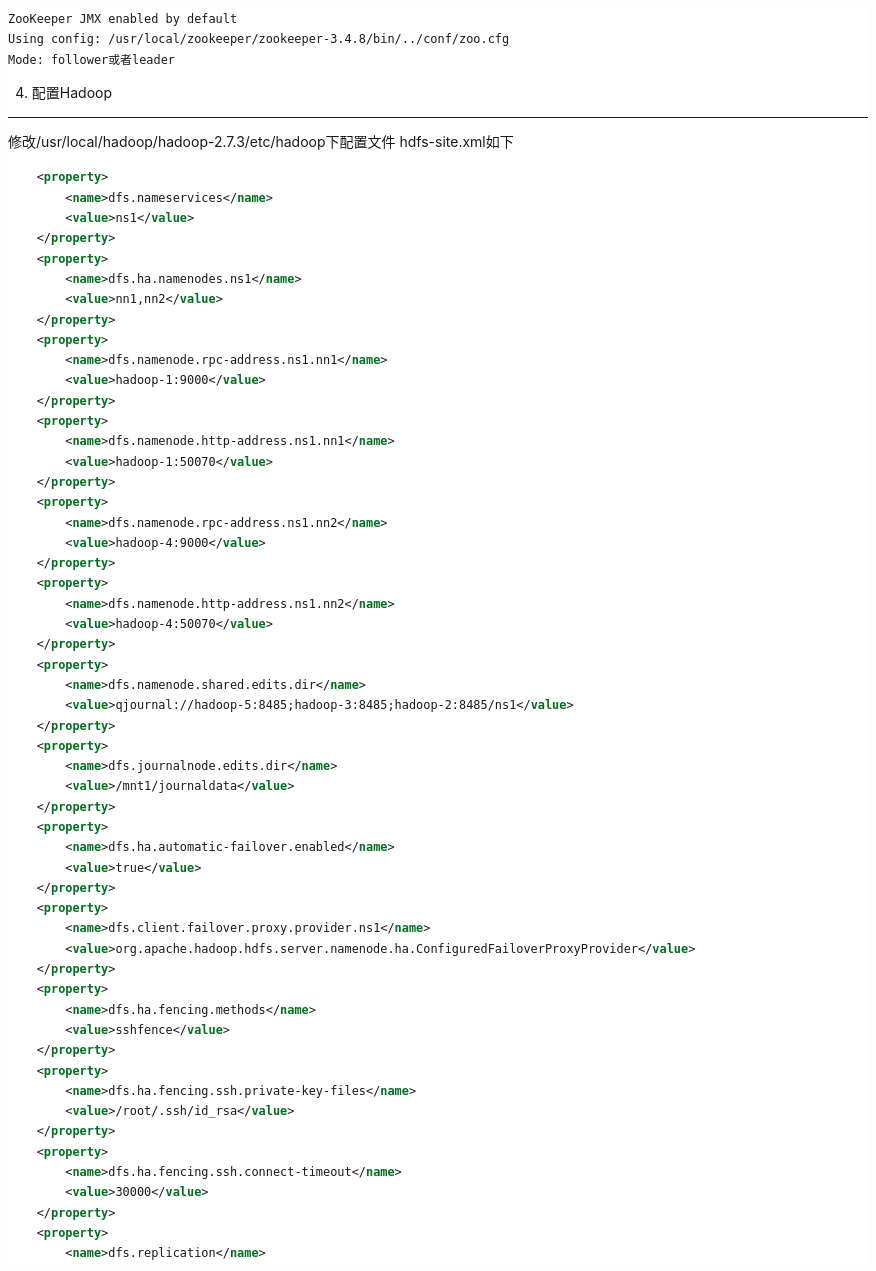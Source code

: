 ```vim
ZooKeeper JMX enabled by default
Using config: /usr/local/zookeeper/zookeeper-3.4.8/bin/../conf/zoo.cfg
Mode: follower或者leader
```
4. 配置Hadoop   
---
修改/usr/local/hadoop/hadoop-2.7.3/etc/hadoop下配置文件
hdfs-site.xml如下
```xml
	<property>
		<name>dfs.nameservices</name> 
		<value>ns1</value>
	</property>
	<property>
		<name>dfs.ha.namenodes.ns1</name> 
		<value>nn1,nn2</value>
	</property>
	<property> 
		<name>dfs.namenode.rpc-address.ns1.nn1</name>
		<value>hadoop-1:9000</value>
	</property>
	<property>
		<name>dfs.namenode.http-address.ns1.nn1</name> 
		<value>hadoop-1:50070</value>
	</property>
	<property>
		<name>dfs.namenode.rpc-address.ns1.nn2</name> 
		<value>hadoop-4:9000</value>
	</property>
	<property>
		<name>dfs.namenode.http-address.ns1.nn2</name> 
		<value>hadoop-4:50070</value>
	</property>
	<property>
		<name>dfs.namenode.shared.edits.dir</name>  
		<value>qjournal://hadoop-5:8485;hadoop-3:8485;hadoop-2:8485/ns1</value>
	</property>
	<property>                         
		<name>dfs.journalnode.edits.dir</name>   
		<value>/mnt1/journaldata</value>
	</property>
	<property>
		<name>dfs.ha.automatic-failover.enabled</name> 
		<value>true</value>
	</property>
	<property>
		<name>dfs.client.failover.proxy.provider.ns1</name>
		<value>org.apache.hadoop.hdfs.server.namenode.ha.ConfiguredFailoverProxyProvider</value>
	</property>
	<property>
		<name>dfs.ha.fencing.methods</name> 
		<value>sshfence</value>
	</property>
	<property>
		<name>dfs.ha.fencing.ssh.private-key-files</name> 
		<value>/root/.ssh/id_rsa</value>
	</property>
	<property>
		<name>dfs.ha.fencing.ssh.connect-timeout</name> 
		<value>30000</value>
	</property>
	<property>
		<name>dfs.replication</name> 
```